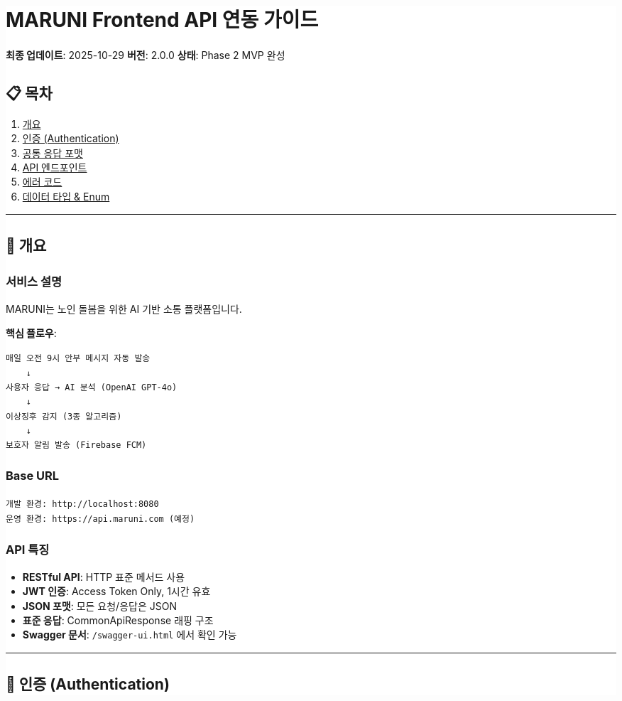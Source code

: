 # MARUNI Frontend API 연동 가이드

**최종 업데이트**: 2025-10-29
**버전**: 2.0.0
**상태**: Phase 2 MVP 완성

## 📋 목차

1. [개요](#-개요)
2. [인증 (Authentication)](#-인증-authentication)
3. [공통 응답 포맷](#-공통-응답-포맷)
4. [API 엔드포인트](#-api-엔드포인트)
5. [에러 코드](#-에러-코드)
6. [데이터 타입 & Enum](#-데이터-타입--enum)

---

## 🎯 개요

### 서비스 설명
MARUNI는 노인 돌봄을 위한 AI 기반 소통 플랫폼입니다.

**핵심 플로우**:
```
매일 오전 9시 안부 메시지 자동 발송
    ↓
사용자 응답 → AI 분석 (OpenAI GPT-4o)
    ↓
이상징후 감지 (3종 알고리즘)
    ↓
보호자 알림 발송 (Firebase FCM)
```

### Base URL
```
개발 환경: http://localhost:8080
운영 환경: https://api.maruni.com (예정)
```

### API 특징
- **RESTful API**: HTTP 표준 메서드 사용
- **JWT 인증**: Access Token Only, 1시간 유효
- **JSON 포맷**: 모든 요청/응답은 JSON
- **표준 응답**: CommonApiResponse 래핑 구조
- **Swagger 문서**: `/swagger-ui.html` 에서 확인 가능

---

## 🔐 인증 (Authentication)
